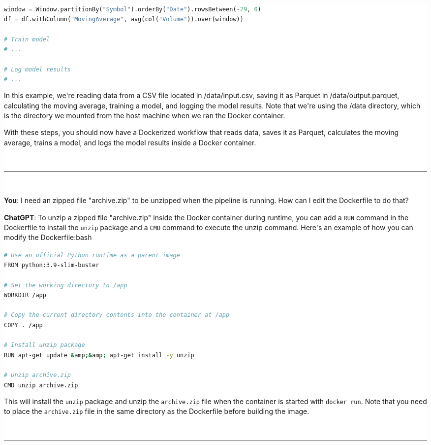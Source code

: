 ```python
window = Window.partitionBy("Symbol").orderBy("Date").rowsBetween(-29, 0)
df = df.withColumn("MovingAverage", avg(col("Volume")).over(window))

# Train model
# ...

# Log model results
# ...
```

In this example, we're reading data from a CSV file located in /data/input.csv, saving it as Parquet in /data/output.parquet, calculating the moving average, training a model, and logging the model results. Note that we're using the /data directory, which is the directory we mounted from the host machine when we ran the Docker container.

With these steps, you should now have a Dockerized workflow that reads data, saves it as Parquet, calculates the moving average, trains a model, and logs the model results inside a Docker container.

&nbsp;

-----------

&nbsp;

**You**: I need an zipped file "archive.zip" to be unzipped when the pipeline is running. How can I edit the Dockerfile to do that?

**ChatGPT**: To unzip a zipped file "archive.zip" inside the Docker container during runtime, you can add a ```RUN``` command in the Dockerfile to install the ```unzip``` package and a ```CMD``` command to execute the unzip command. Here's an example of how you can modify the Dockerfile:bash
```bash
# Use an official Python runtime as a parent image
FROM python:3.9-slim-buster

# Set the working directory to /app
WORKDIR /app

# Copy the current directory contents into the container at /app
COPY . /app

# Install unzip package
RUN apt-get update &amp;&amp; apt-get install -y unzip

# Unzip archive.zip
CMD unzip archive.zip
```

This will install the ```unzip``` package and unzip the ```archive.zip``` file when the container is started with ```docker run```. Note that you need to place the ```archive.zip``` file in the same directory as the Dockerfile before building the image.

&nbsp;

-----------
